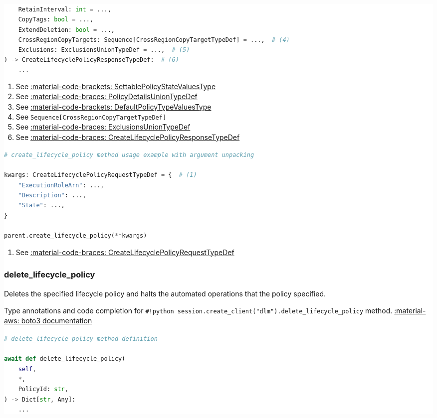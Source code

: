 ```python
    RetainInterval: int = ...,
    CopyTags: bool = ...,
    ExtendDeletion: bool = ...,
    CrossRegionCopyTargets: Sequence[CrossRegionCopyTargetTypeDef] = ...,  # (4)
    Exclusions: ExclusionsUnionTypeDef = ...,  # (5)
) -> CreateLifecyclePolicyResponseTypeDef:  # (6)
    ...
```

1. See [:material-code-brackets: SettablePolicyStateValuesType](./literals.md#settablepolicystatevaluestype)
2. See [:material-code-braces: PolicyDetailsUnionTypeDef](#policydetailsuniontypedef)
3. See [:material-code-brackets: DefaultPolicyTypeValuesType](./literals.md#defaultpolicytypevaluestype)
4. See `Sequence[CrossRegionCopyTargetTypeDef]`
5. See [:material-code-braces: ExclusionsUnionTypeDef](#exclusionsuniontypedef)
6. See [:material-code-braces: CreateLifecyclePolicyResponseTypeDef](./type_defs.md#createlifecyclepolicyresponsetypedef)


```python
# create_lifecycle_policy method usage example with argument unpacking

kwargs: CreateLifecyclePolicyRequestTypeDef = {  # (1)
    "ExecutionRoleArn": ...,
    "Description": ...,
    "State": ...,
}

parent.create_lifecycle_policy(**kwargs)
```

1. See [:material-code-braces: CreateLifecyclePolicyRequestTypeDef](./type_defs.md#createlifecyclepolicyrequesttypedef)

### delete\_lifecycle\_policy

Deletes the specified lifecycle policy and halts the automated operations that
the policy specified.

Type annotations and code completion for `#!python session.create_client("dlm").delete_lifecycle_policy` method.
[:material-aws: boto3 documentation](https://boto3.amazonaws.com/v1/documentation/api/latest/reference/services/dlm/client/delete_lifecycle_policy.html)

```python
# delete_lifecycle_policy method definition

await def delete_lifecycle_policy(
    self,
    *,
    PolicyId: str,
) -> Dict[str, Any]:
    ...
```
